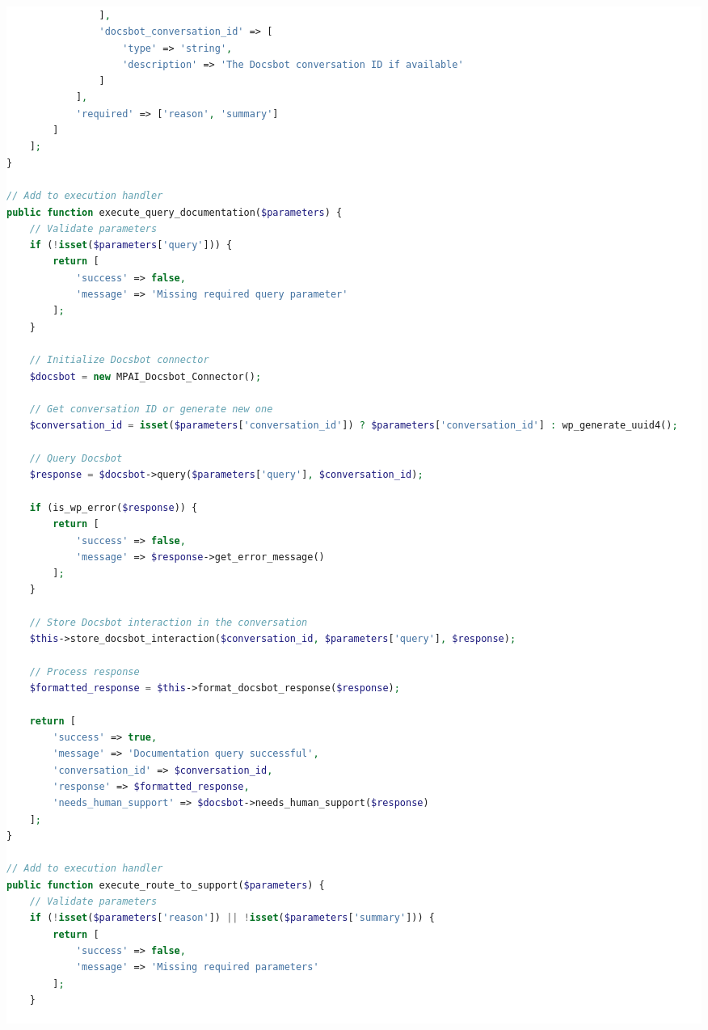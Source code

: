 ```php
                ],
                'docsbot_conversation_id' => [
                    'type' => 'string',
                    'description' => 'The Docsbot conversation ID if available'
                ]
            ],
            'required' => ['reason', 'summary']
        ]
    ];
}

// Add to execution handler
public function execute_query_documentation($parameters) {
    // Validate parameters
    if (!isset($parameters['query'])) {
        return [
            'success' => false,
            'message' => 'Missing required query parameter'
        ];
    }
    
    // Initialize Docsbot connector
    $docsbot = new MPAI_Docsbot_Connector();
    
    // Get conversation ID or generate new one
    $conversation_id = isset($parameters['conversation_id']) ? $parameters['conversation_id'] : wp_generate_uuid4();
    
    // Query Docsbot
    $response = $docsbot->query($parameters['query'], $conversation_id);
    
    if (is_wp_error($response)) {
        return [
            'success' => false,
            'message' => $response->get_error_message()
        ];
    }
    
    // Store Docsbot interaction in the conversation
    $this->store_docsbot_interaction($conversation_id, $parameters['query'], $response);
    
    // Process response
    $formatted_response = $this->format_docsbot_response($response);
    
    return [
        'success' => true,
        'message' => 'Documentation query successful',
        'conversation_id' => $conversation_id,
        'response' => $formatted_response,
        'needs_human_support' => $docsbot->needs_human_support($response)
    ];
}

// Add to execution handler
public function execute_route_to_support($parameters) {
    // Validate parameters
    if (!isset($parameters['reason']) || !isset($parameters['summary'])) {
        return [
            'success' => false,
            'message' => 'Missing required parameters'
        ];
    }
    
```